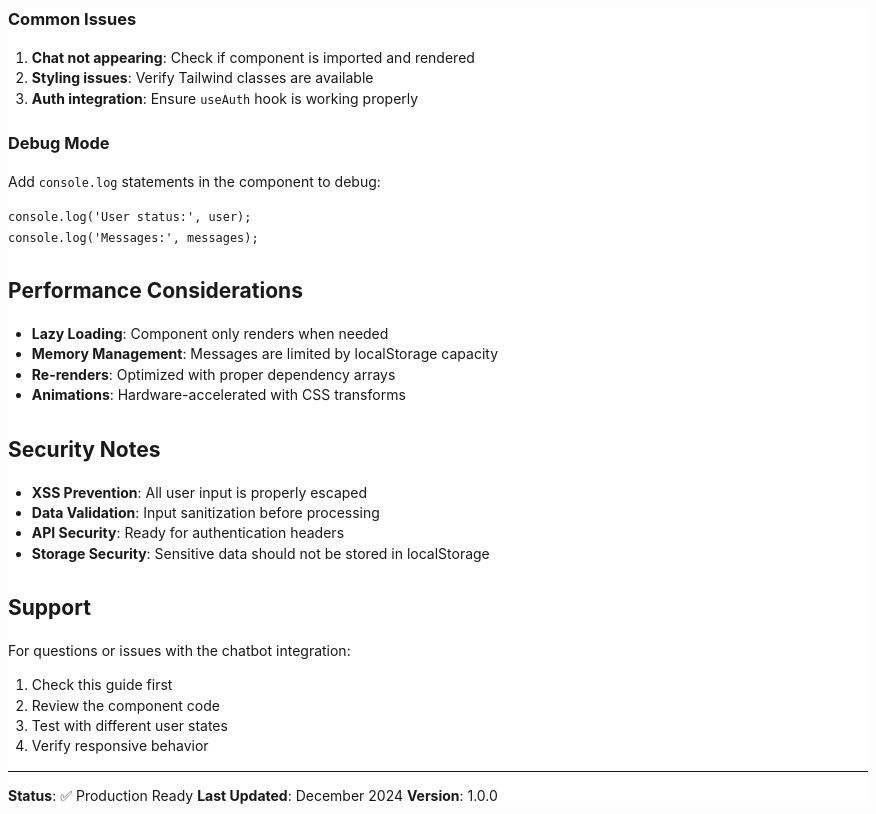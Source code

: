 ### Common Issues
1. **Chat not appearing**: Check if component is imported and rendered
2. **Styling issues**: Verify Tailwind classes are available
3. **Auth integration**: Ensure `useAuth` hook is working properly

### Debug Mode
Add `console.log` statements in the component to debug:
```tsx
console.log('User status:', user);
console.log('Messages:', messages);
```

## Performance Considerations

- **Lazy Loading**: Component only renders when needed
- **Memory Management**: Messages are limited by localStorage capacity
- **Re-renders**: Optimized with proper dependency arrays
- **Animations**: Hardware-accelerated with CSS transforms

## Security Notes

- **XSS Prevention**: All user input is properly escaped
- **Data Validation**: Input sanitization before processing
- **API Security**: Ready for authentication headers
- **Storage Security**: Sensitive data should not be stored in localStorage

## Support

For questions or issues with the chatbot integration:
1. Check this guide first
2. Review the component code
3. Test with different user states
4. Verify responsive behavior

---

**Status**: ✅ Production Ready
**Last Updated**: December 2024
**Version**: 1.0.0
